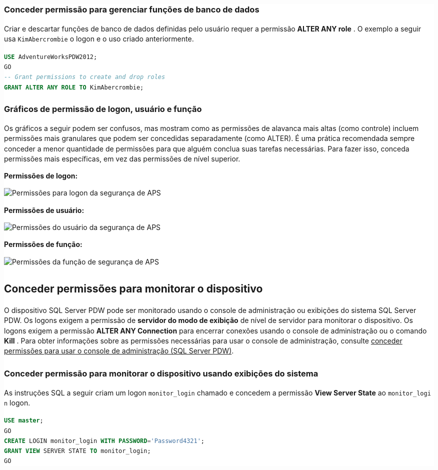 ### <a name="grant-permisson-to-manage-database-roles"></a>Conceder permissão para gerenciar funções de banco de dados  
Criar e descartar funções de banco de dados definidas pelo usuário requer a permissão **ALTER ANY role** . O exemplo a seguir usa `KimAbercrombie` o logon e o uso criado anteriormente.  
  
```sql  
USE AdventureWorksPDW2012;  
GO  
-- Grant permissions to create and drop roles  
GRANT ALTER ANY ROLE TO KimAbercrombie;  
```  
  
### <a name="login-user-and-role-permission-charts"></a>Gráficos de permissão de logon, usuário e função  
Os gráficos a seguir podem ser confusos, mas mostram como as permissões de alavanca mais altas (como controle) incluem permissões mais granulares que podem ser concedidas separadamente (como ALTER). É uma prática recomendada sempre conceder a menor quantidade de permissões para que alguém conclua suas tarefas necessárias. Para fazer isso, conceda permissões mais específicas, em vez das permissões de nível superior.  
  
**Permissões de logon:**  
  
![Permissões para logon da segurança de APS](./media/grant-permissions/APS_security_login_perms.png "APS_security_login_perms")  
  
**Permissões de usuário:**  
  
![Permissões do usuário da segurança de APS](./media/grant-permissions/APS_security_user_perms.png "APS_security_user_perms")  
  
**Permissões de função:**  
  
![Permissões da função de segurança de APS](./media/grant-permissions/APS_security_role_perms.png "APS_security_role_perms")  
  


## <a name="grant-permissions-to-monitor-the-appliance"></a>Conceder permissões para monitorar o dispositivo
O dispositivo SQL Server PDW pode ser monitorado usando o console de administração ou exibições do sistema SQL Server PDW. Os logons exigem a permissão de **servidor do modo de exibição** de nível de servidor para monitorar o dispositivo. Os logons exigem a permissão **ALTER ANY Connection** para encerrar conexões usando o console de administração ou o comando **Kill** . Para obter informações sobre as permissões necessárias para usar o console de administração, consulte [conceder permissões para usar o console de administração &#40;SQL Server PDW&#41;](#grant-permissions-to-use-the-admin-console).  
  
### <a name="PermsAdminConsole"></a>Conceder permissão para monitorar o dispositivo usando exibições do sistema  
As instruções SQL a seguir criam um logon `monitor_login` chamado e concedem a permissão **View Server State** ao `monitor_login` logon.  
  
```sql  
USE master;  
GO  
CREATE LOGIN monitor_login WITH PASSWORD='Password4321';  
GRANT VIEW SERVER STATE TO monitor_login;  
GO  
```  
  
